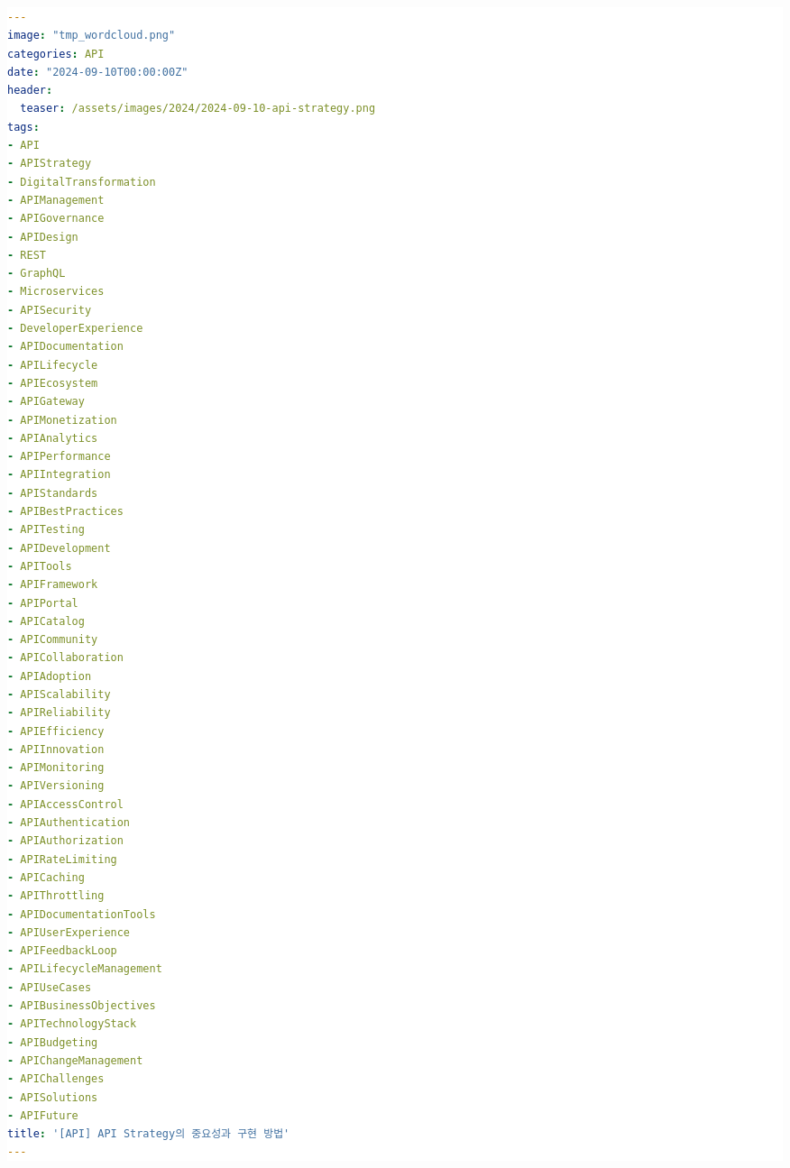 ```yaml
---
image: "tmp_wordcloud.png"
categories: API
date: "2024-09-10T00:00:00Z"
header:
  teaser: /assets/images/2024/2024-09-10-api-strategy.png
tags:
- API
- APIStrategy
- DigitalTransformation
- APIManagement
- APIGovernance
- APIDesign
- REST
- GraphQL
- Microservices
- APISecurity
- DeveloperExperience
- APIDocumentation
- APILifecycle
- APIEcosystem
- APIGateway
- APIMonetization
- APIAnalytics
- APIPerformance
- APIIntegration
- APIStandards
- APIBestPractices
- APITesting
- APIDevelopment
- APITools
- APIFramework
- APIPortal
- APICatalog
- APICommunity
- APICollaboration
- APIAdoption
- APIScalability
- APIReliability
- APIEfficiency
- APIInnovation
- APIMonitoring
- APIVersioning
- APIAccessControl
- APIAuthentication
- APIAuthorization
- APIRateLimiting
- APICaching
- APIThrottling
- APIDocumentationTools
- APIUserExperience
- APIFeedbackLoop
- APILifecycleManagement
- APIUseCases
- APIBusinessObjectives
- APITechnologyStack
- APIBudgeting
- APIChangeManagement
- APIChallenges
- APISolutions
- APIFuture
title: '[API] API Strategy의 중요성과 구현 방법'
---
```